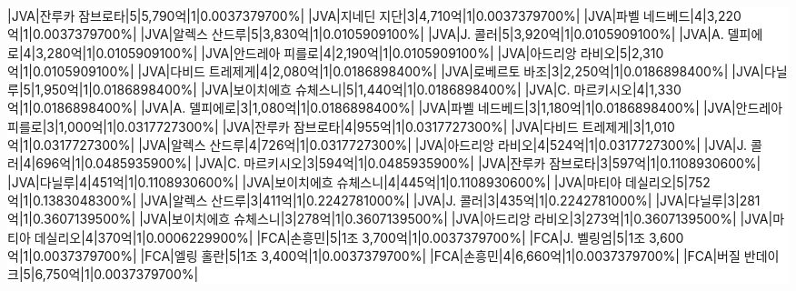 |JVA|잔루카 잠브로타|5|5,790억|1|0.0037379700%|
|JVA|지네딘 지단|3|4,710억|1|0.0037379700%|
|JVA|파벨 네드베드|4|3,220억|1|0.0037379700%|
|JVA|알렉스 산드루|5|3,830억|1|0.0105909100%|
|JVA|J. 콜러|5|3,920억|1|0.0105909100%|
|JVA|A. 델피에로|4|3,280억|1|0.0105909100%|
|JVA|안드레아 피를로|4|2,190억|1|0.0105909100%|
|JVA|아드리앙 라비오|5|2,310억|1|0.0105909100%|
|JVA|다비드 트레제게|4|2,080억|1|0.0186898400%|
|JVA|로베르토 바조|3|2,250억|1|0.0186898400%|
|JVA|다닐루|5|1,950억|1|0.0186898400%|
|JVA|보이치에흐 슈체스니|5|1,440억|1|0.0186898400%|
|JVA|C. 마르키시오|4|1,330억|1|0.0186898400%|
|JVA|A. 델피에로|3|1,080억|1|0.0186898400%|
|JVA|파벨 네드베드|3|1,180억|1|0.0186898400%|
|JVA|안드레아 피를로|3|1,000억|1|0.0317727300%|
|JVA|잔루카 잠브로타|4|955억|1|0.0317727300%|
|JVA|다비드 트레제게|3|1,010억|1|0.0317727300%|
|JVA|알렉스 산드루|4|726억|1|0.0317727300%|
|JVA|아드리앙 라비오|4|524억|1|0.0317727300%|
|JVA|J. 콜러|4|696억|1|0.0485935900%|
|JVA|C. 마르키시오|3|594억|1|0.0485935900%|
|JVA|잔루카 잠브로타|3|597억|1|0.1108930600%|
|JVA|다닐루|4|451억|1|0.1108930600%|
|JVA|보이치에흐 슈체스니|4|445억|1|0.1108930600%|
|JVA|마티아 데실리오|5|752억|1|0.1383048300%|
|JVA|알렉스 산드루|3|411억|1|0.2242781000%|
|JVA|J. 콜러|3|435억|1|0.2242781000%|
|JVA|다닐루|3|281억|1|0.3607139500%|
|JVA|보이치에흐 슈체스니|3|278억|1|0.3607139500%|
|JVA|아드리앙 라비오|3|273억|1|0.3607139500%|
|JVA|마티아 데실리오|4|370억|1|0.0006229900%|
|FCA|손흥민|5|1조 3,700억|1|0.0037379700%|
|FCA|J. 벨링엄|5|1조 3,600억|1|0.0037379700%|
|FCA|엘링 홀란|5|1조 3,400억|1|0.0037379700%|
|FCA|손흥민|4|6,660억|1|0.0037379700%|
|FCA|버질 반데이크|5|6,750억|1|0.0037379700%|
